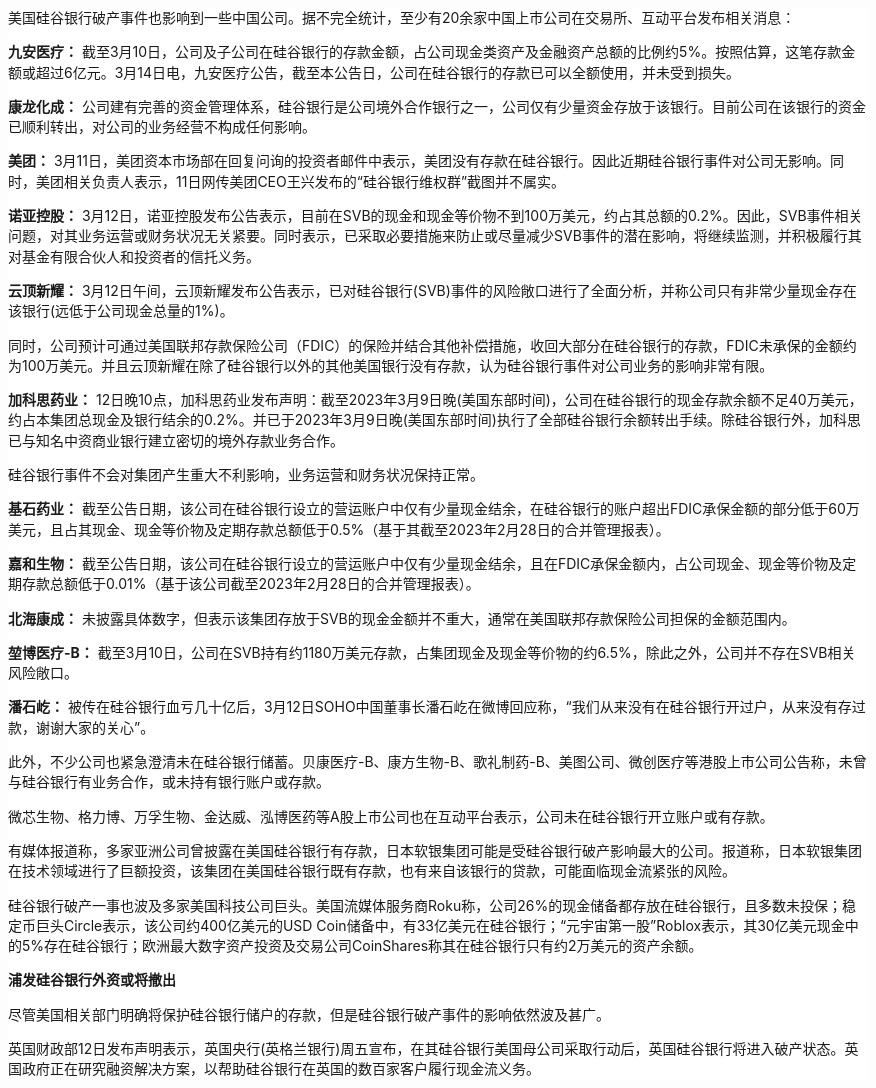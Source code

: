 美国硅谷银行破产事件也影响到一些中国公司。据不完全统计，至少有20余家中国上市公司在交易所、互动平台发布相关消息：

**九安医疗：**
截至3月10日，公司及子公司在硅谷银行的存款金额，占公司现金类资产及金融资产总额的比例约5%。按照估算，这笔存款金额或超过6亿元。3月14日电，九安医疗公告，截至本公告日，公司在硅谷银行的存款已可以全额使用，并未受到损失。

**康龙化成：**
公司建有完善的资金管理体系，硅谷银行是公司境外合作银行之一，公司仅有少量资金存放于该银行。目前公司在该银行的资金已顺利转出，对公司的业务经营不构成任何影响。

**美团：**
3月11日，美团资本市场部在回复问询的投资者邮件中表示，美团没有存款在硅谷银行。因此近期硅谷银行事件对公司无影响。同时，美团相关负责人表示，11日网传美团CEO王兴发布的“硅谷银行维权群”截图并不属实。

**诺亚控股：**
3月12日，诺亚控股发布公告表示，目前在SVB的现金和现金等价物不到100万美元，约占其总额的0.2%。因此，SVB事件相关问题，对其业务运营或财务状况无关紧要。同时表示，已采取必要措施来防止或尽量减少SVB事件的潜在影响，将继续监测，并积极履行其对基金有限合伙人和投资者的信托义务。

**云顶新耀：**
3月12日午间，云顶新耀发布公告表示，已对硅谷银行(SVB)事件的风险敞口进行了全面分析，并称公司只有非常少量现金存在该银行(远低于公司现金总量的1%)。

同时，公司预计可通过美国联邦存款保险公司（FDIC）的保险并结合其他补偿措施，收回大部分在硅谷银行的存款，FDIC未承保的金额约为100万美元。并且云顶新耀在除了硅谷银行以外的其他美国银行没有存款，认为硅谷银行事件对公司业务的影响非常有限。

**加科思药业：**
12日晚10点，加科思药业发布声明：截至2023年3月9日晚(美国东部时间)，公司在硅谷银行的现金存款余额不足40万美元，约占本集团总现金及银行结余的0.2%。并已于2023年3月9日晚(美国东部时间)执行了全部硅谷银行余额转出手续。除硅谷银行外，加科思已与知名中资商业银行建立密切的境外存款业务合作。

硅谷银行事件不会对集团产生重大不利影响，业务运营和财务状况保持正常。

**基石药业：**
截至公告日期，该公司在硅谷银行设立的营运账户中仅有少量现金结余，在硅谷银行的账户超出FDIC承保金额的部分低于60万美元，且占其现金、现金等价物及定期存款总额低于0.5%（基于其截至2023年2月28日的合并管理报表）。

**嘉和生物：**
截至公告日期，该公司在硅谷银行设立的营运账户中仅有少量现金结余，且在FDIC承保金额内，占公司现金、现金等价物及定期存款总额低于0.01%（基于该公司截至2023年2月28日的合并管理报表）。

**北海康成：** 未披露具体数字，但表示该集团存放于SVB的现金金额并不重大，通常在美国联邦存款保险公司担保的金额范围内。

**堃博医疗-B：** 截至3月10日，公司在SVB持有约1180万美元存款，占集团现金及现金等价物的约6.5%，除此之外，公司并不存在SVB相关风险敞口。

**潘石屹：**
被传在硅谷银行血亏几十亿后，3月12日SOHO中国董事长潘石屹在微博回应称，“我们从来没有在硅谷银行开过户，从来没有存过款，谢谢大家的关心”。

此外，不少公司也紧急澄清未在硅谷银行储蓄。贝康医疗-B、康方生物-B、歌礼制药-B、美图公司、微创医疗等港股上市公司公告称，未曾与硅谷银行有业务合作，或未持有银行账户或存款。

微芯生物、格力博、万孚生物、金达威、泓博医药等A股上市公司也在互动平台表示，公司未在硅谷银行开立账户或有存款。

有媒体报道称，多家亚洲公司曾披露在美国硅谷银行有存款，日本软银集团可能是受硅谷银行破产影响最大的公司。报道称，日本软银集团在技术领域进行了巨额投资，该集团在美国硅谷银行既有存款，也有来自该银行的贷款，可能面临现金流紧张的风险。

硅谷银行破产一事也波及多家美国科技公司巨头。美国流媒体服务商Roku称，公司26%的现金储备都存放在硅谷银行，且多数未投保；稳定币巨头Circle表示，该公司约400亿美元的USD
Coin储备中，有33亿美元在硅谷银行；“元宇宙第一股”Roblox表示，其30亿美元现金中的5%存在硅谷银行；欧洲最大数字资产投资及交易公司CoinShares称其在硅谷银行只有约2万美元的资产余额。

**浦发硅谷银行外资或将撤出**

尽管美国相关部门明确将保护硅谷银行储户的存款，但是硅谷银行破产事件的影响依然波及甚广。

英国财政部12日发布声明表示，英国央行(英格兰银行)周五宣布，在其硅谷银行美国母公司采取行动后，英国硅谷银行将进入破产状态。英国政府正在研究融资解决方案，以帮助硅谷银行在英国的数百家客户履行现金流义务。
